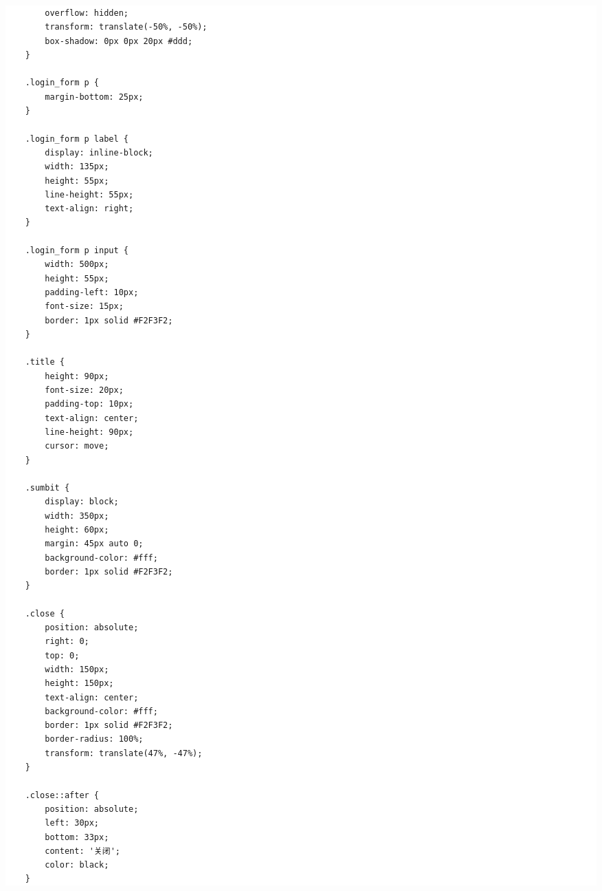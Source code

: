 ```html
        overflow: hidden;
        transform: translate(-50%, -50%);
        box-shadow: 0px 0px 20px #ddd;
    }

    .login_form p {
        margin-bottom: 25px;
    }

    .login_form p label {
        display: inline-block;
        width: 135px;
        height: 55px;
        line-height: 55px;
        text-align: right;
    }

    .login_form p input {
        width: 500px;
        height: 55px;
        padding-left: 10px;
        font-size: 15px;
        border: 1px solid #F2F3F2;
    }

    .title {
        height: 90px;
        font-size: 20px;
        padding-top: 10px;
        text-align: center;
        line-height: 90px;
        cursor: move;
    }

    .sumbit {
        display: block;
        width: 350px;
        height: 60px;
        margin: 45px auto 0;
        background-color: #fff;
        border: 1px solid #F2F3F2;
    }

    .close {
        position: absolute;
        right: 0;
        top: 0;
        width: 150px;
        height: 150px;
        text-align: center;
        background-color: #fff;
        border: 1px solid #F2F3F2;
        border-radius: 100%;
        transform: translate(47%, -47%);
    }

    .close::after {
        position: absolute;
        left: 30px;
        bottom: 33px;
        content: '关闭';
        color: black;
    }
```